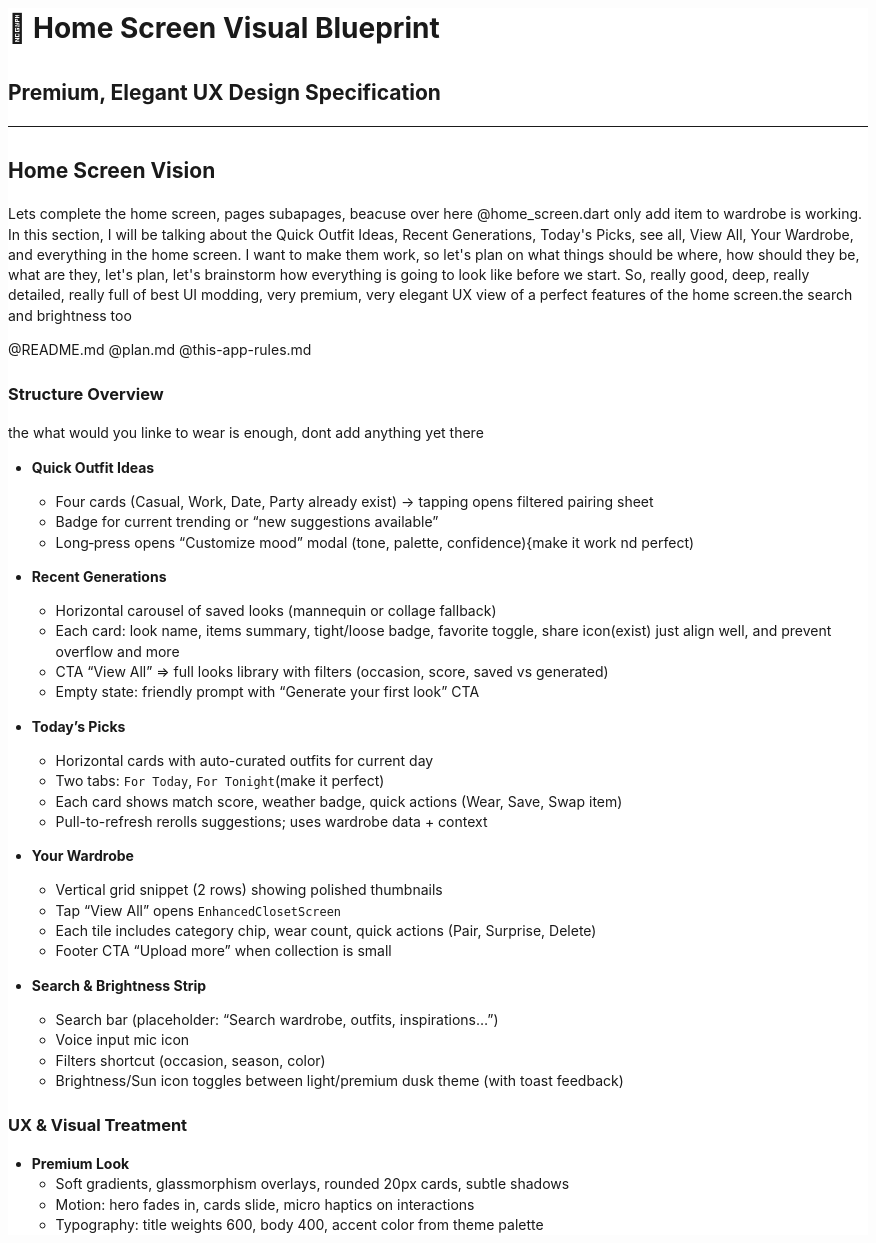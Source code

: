 # 🎨 Home Screen Visual Blueprint
## Premium, Elegant UX Design Specification

---
## Home Screen Vision

Lets complete the home screen, pages subapages, beacuse over here @home_screen.dart only add item to wardrobe is working. In this section, I will be talking about the Quick Outfit Ideas, Recent Generations, Today's Picks, see all, View All, Your Wardrobe, and everything in the home screen. I want to make them work, so let's plan on what things should be where, how should they be, what are they, let's plan, let's brainstorm how everything is going to look like before we start. So, really good, deep, really detailed, really full of best UI modding, very premium, very elegant UX view of a perfect features of the home screen.the search and brightness too

@README.md @plan.md @this-app-rules.md 
### Structure Overview
the what would you linke to wear is enough,  dont add anything yet there
- **Quick Outfit Ideas**
  - Four cards (Casual, Work, Date, Party already exist) → tapping opens filtered pairing sheet
  - Badge for current trending or “new suggestions available”
  - Long‑press opens “Customize mood” modal (tone, palette, confidence){make it work nd perfect)

- **Recent Generations**
  - Horizontal carousel of saved looks (mannequin or collage fallback)
  - Each card: look name, items summary, tight/loose badge, favorite toggle, share icon(exist) just align well, and prevent overflow and more
  - CTA “View All” ⇒ full looks library with filters (occasion, score, saved vs generated)
  - Empty state: friendly prompt with “Generate your first look” CTA

- **Today’s Picks**
  - Horizontal cards with auto-curated outfits for current day
  - Two tabs: `For Today`, `For Tonight`(make it perfect)
  - Each card shows match score, weather badge, quick actions (Wear, Save, Swap item)
  - Pull-to-refresh rerolls suggestions; uses wardrobe data + context

- **Your Wardrobe**
  - Vertical grid snippet (2 rows) showing polished thumbnails
  - Tap “View All” opens `EnhancedClosetScreen`
  - Each tile includes category chip, wear count, quick actions (Pair, Surprise, Delete)
  - Footer CTA “Upload more” when collection is small

- **Search & Brightness Strip**
  - Search bar (placeholder: “Search wardrobe, outfits, inspirations…”)
  - Voice input mic icon
  - Filters shortcut (occasion, season, color)
  - Brightness/Sun icon toggles between light/premium dusk theme (with toast feedback)

### UX & Visual Treatment
- **Premium Look**
  - Soft gradients, glassmorphism overlays, rounded 20px cards, subtle shadows
  - Motion: hero fades in, cards slide, micro haptics on interactions
  - Typography: title weights 600, body 400, accent color from theme palette
